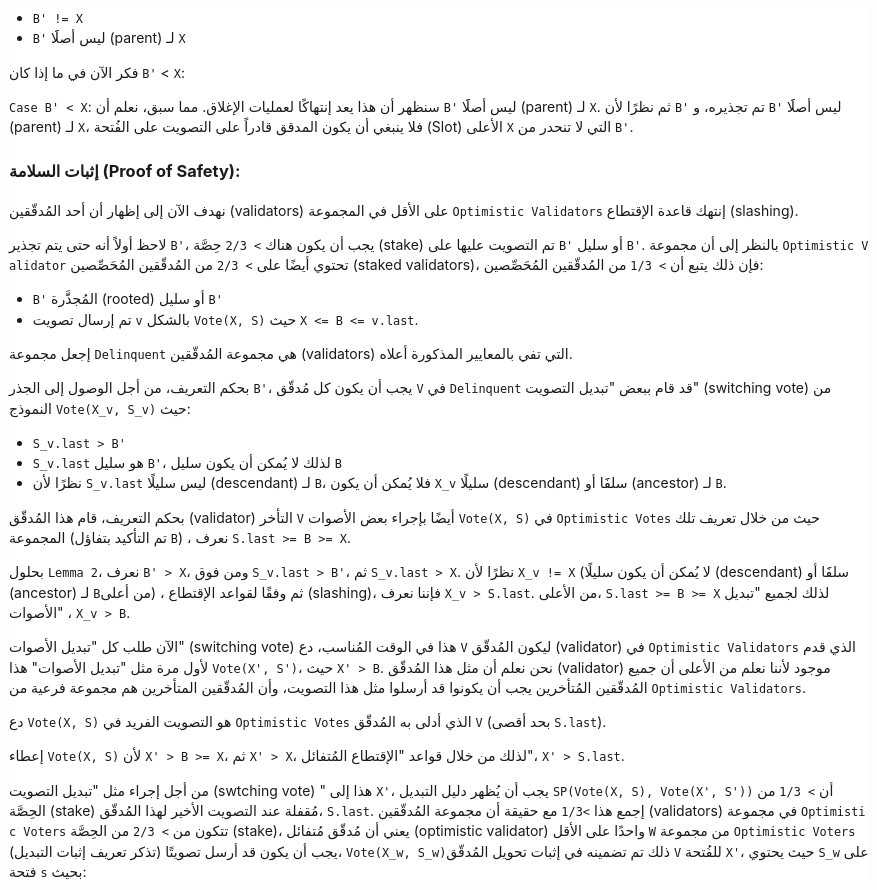 - `B' != X`
- `B'` ليس أصلََا (parent) لـ `X`

فكر الآن في ما إذا كان `B'` < `X`:

`Case B' < X`: سنظهر أن هذا يعد إنتهاكًا لعمليات الإغلاق. مما سبق، نعلم أن `B'` ليس أصلََا (parent) لـ `X`. ثم نظرًا لأن `B'` تم تجذيره، و `B'` ليس أصلََا (parent) لـ `X`، فلا ينبغي أن يكون المدقق قادراً على التصويت على الفُتحة (Slot) الأعلى `X` التي لا تنحدر من `B'`.

### إثبات السلامة (Proof of Safety):

نهدف الآن إلى إظهار أن أحد المُدقّقين (validators) على الأقل في المجموعة `Optimistic Validators` إنتهك قاعدة الإقتطاع (slashing).

لاحظ أولاً أنه حتى يتم تجذير `B'`، يجب أن يكون هناك `> 2/3` حِصَّة (stake) تم التصويت عليها على `B'` أو سليل `B'`. بالنظر إلى أن مجموعة `Optimistic Validator` تحتوي أيضًا على `> 2/3` من المُدقّقين المُحَصِّصين (staked validators)، فإن ذلك يتبع أن `> 1/3` من المُدقّقين المُحَصِّصين:

- `B'` المُجذَّرة (rooted) أو سليل `B'`
- تم إرسال تصويت `v` بالشكل `Vote(X, S)` حيث `X <= B <= v.last`.

إجعل مجموعة `Delinquent` هي مجموعة المُدقّقين (validators) التي تفي بالمعايير المذكورة أعلاه.

بحكم التعريف، من أجل الوصول إلى الجذر `B'`، يجب أن يكون كل مُدقّق `V` في `Delinquent` قد قام ببعض "تبديل التصويت" (switching vote) من النموذج `Vote(X_v, S_v)` حيث:

- `S_v.last > B'`
- `S_v.last` هو سليل `B'`، لذلك لا يُمكن أن يكون سليل `B`
- نظرًا لأن `S_v.last` ليس سليلًا (descendant) لـ `B`، فلا يُمكن أن يكون `X_v` سليلًا (descendant) سلفََا أو (ancestor) لـ `B`.

بحكم التعريف، قام هذا المُدقّق (validator) التأخر `V` أيضًا بإجراء بعض الأصوات `Vote(X, S)` في `Optimistic Votes` حيث من خلال تعريف تلك المجموعة (تم التأكيد بتفاؤل `B`) ، نعرف `S.last >= B >= X`.

بحلول `Lemma 2`، نعرف `B' > X`، ومن فوق `S_v.last > B'`، ثم `S_v.last > X`. نظرًا لأن `X_v != X` (لا يُمكن أن يكون سليلًا (descendant) سلفََا أو (ancestor) لـ `B`من أعلى) ، ثم وفقًا لقواعد الإقتطاع (slashing)، فإننا نعرف `X_v > S.last`. من الأعلى، `S.last >= B >= X` لذلك لجميع "تبديل الأصوات" ، `X_v > B`.

الآن طلب كل "تبديل الأصوات" (switching vote) هذا في الوقت المُناسب، دع `V` ليكون المُدقّق (validator) في `Optimistic Validators` الذي قدم لأول مرة مثل "تبديل الأصوات" هذا `Vote(X', S')`، حيث `X' > B`. نحن نعلم أن مثل هذا المُدقّق (validator) موجود لأننا نعلم من الأعلى أن جميع المُدقّقين المُتأخرين يجب أن يكونوا قد أرسلوا مثل هذا التصويت، وأن المُدقّقين المتأخرين هم مجموعة فرعية من `Optimistic Validators`.

دع `Vote(X, S)` هو التصويت الفريد في `Optimistic Votes` الذي أدلى به المُدقّق `V` (بحد أقصى `S.last`).

إعطاء `Vote(X, S)` لأن `X' > B >= X`، ثم `X' > X`، لذلك من خلال قواعد "الإقتطاع المُتفائل"، `X' > S.last`.

من أجل إجراء مثل "تبديل التصويت (swtching vote) " هذا إلى `X'`، يجب أن يُظهر دليل التبديل `SP(Vote(X, S), Vote(X', S'))` أن `> 1/3` من الحِصَّة (stake) مُقفلة عند التصويت الأخير لهذا المُدقّق، `S.last`. إجمع هذا `>1/3` مع حقيقة أن مجموعة المُدقّقين (validators) في مجموعة `Optimistic Voters` تتكون من `> 2/3` من الحِصَّة (stake)، يعني أن مُدقّق مُتفائل (optimistic validator) واحدًا على الأقل `W` من مجموعة `Optimistic Voters` يجب أن يكون قد أرسل تصويتًا (تذكر تعريف إثبات التبديل)، `Vote(X_w, S_w)`ذلك تم تضمينه في إثبات تحويل المُدقّق `V` للفُتحة `X'`، حيث يحتوي `S_w` على فتحة `s` بحيث:
